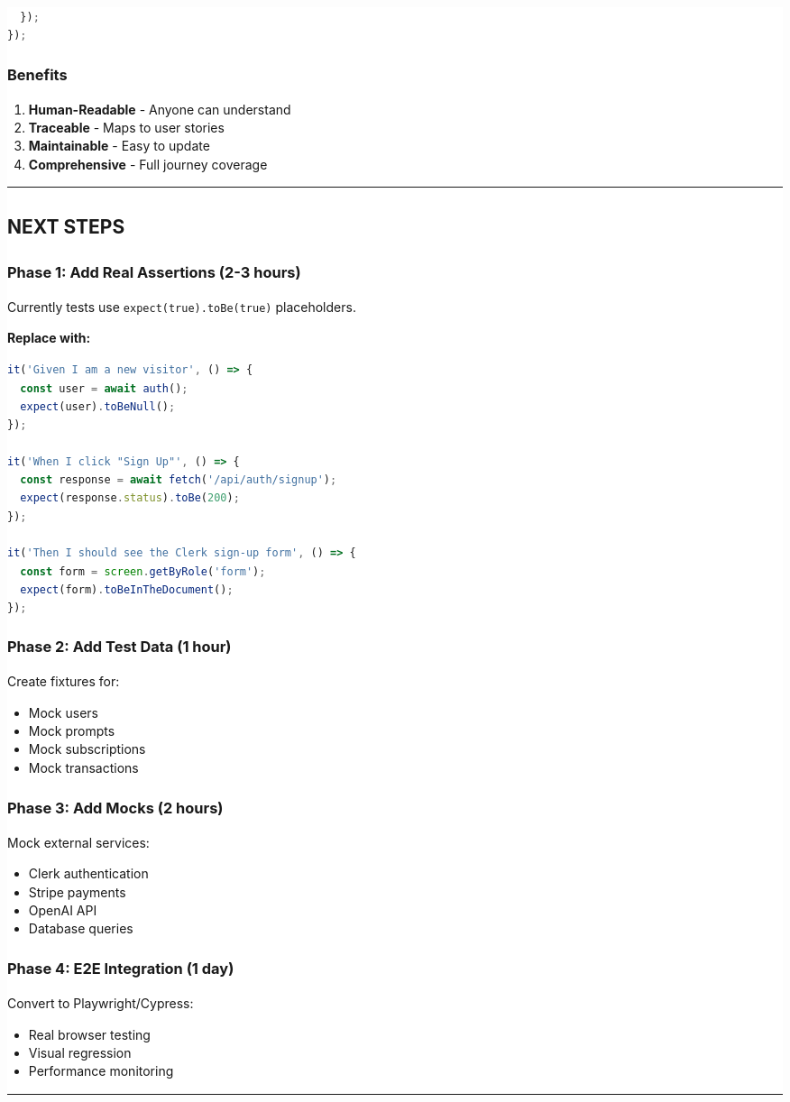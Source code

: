 ```typescript
  });
});
```

### Benefits
1. **Human-Readable** - Anyone can understand
2. **Traceable** - Maps to user stories
3. **Maintainable** - Easy to update
4. **Comprehensive** - Full journey coverage

---

## NEXT STEPS

### Phase 1: Add Real Assertions (2-3 hours)
Currently tests use `expect(true).toBe(true)` placeholders.

**Replace with:**
```typescript
it('Given I am a new visitor', () => {
  const user = await auth();
  expect(user).toBeNull();
});

it('When I click "Sign Up"', () => {
  const response = await fetch('/api/auth/signup');
  expect(response.status).toBe(200);
});

it('Then I should see the Clerk sign-up form', () => {
  const form = screen.getByRole('form');
  expect(form).toBeInTheDocument();
});
```

### Phase 2: Add Test Data (1 hour)
Create fixtures for:
- Mock users
- Mock prompts
- Mock subscriptions
- Mock transactions

### Phase 3: Add Mocks (2 hours)
Mock external services:
- Clerk authentication
- Stripe payments
- OpenAI API
- Database queries

### Phase 4: E2E Integration (1 day)
Convert to Playwright/Cypress:
- Real browser testing
- Visual regression
- Performance monitoring

---
